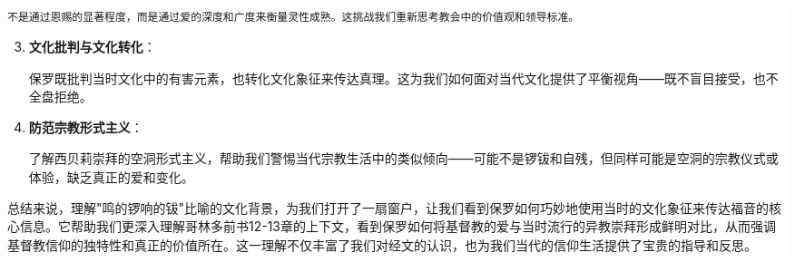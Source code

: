     不是通过恩赐的显著程度，而是通过爱的深度和广度来衡量灵性成熟。这挑战我们重新思考教会中的价值观和领导标准。
    
3. **文化批判与文化转化**：
    
    保罗既批判当时文化中的有害元素，也转化文化象征来传达真理。这为我们如何面对当代文化提供了平衡视角——既不盲目接受，也不全盘拒绝。
    
4. **防范宗教形式主义**：
    
    了解西贝莉崇拜的空洞形式主义，帮助我们警惕当代宗教生活中的类似倾向——可能不是锣钹和自残，但同样可能是空洞的宗教仪式或体验，缺乏真正的爱和变化。
    

总结来说，理解"鸣的锣响的钹"比喻的文化背景，为我们打开了一扇窗户，让我们看到保罗如何巧妙地使用当时的文化象征来传达福音的核心信息。它帮助我们更深入理解哥林多前书12-13章的上下文，看到保罗如何将基督教的爱与当时流行的异教崇拜形成鲜明对比，从而强调基督教信仰的独特性和真正的价值所在。这一理解不仅丰富了我们对经文的认识，也为我们当代的信仰生活提供了宝贵的指导和反思。